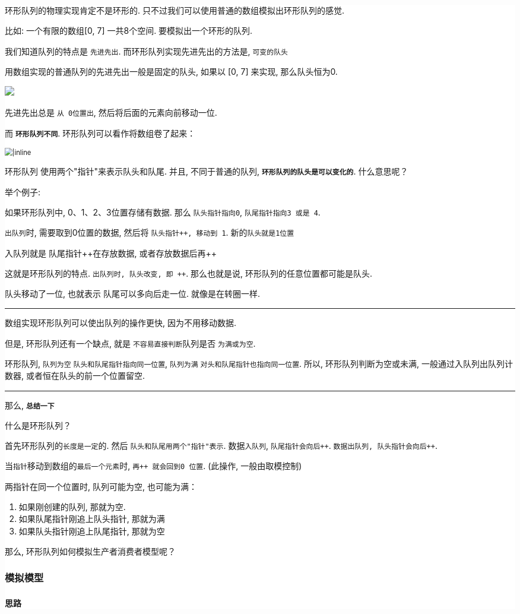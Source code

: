 环形队列的物理实现肯定不是环形的. 只不过我们可以使用普通的数组模拟出环形队列的感觉.

比如: 一个有限的数组[0, 7] 一共8个空间. 要模拟出一个环形的队列.

我们知道队列的特点是 `先进先出`. 而环形队列实现先进先出的方法是, `可变的队头` 

用数组实现的普通队列的先进先出一般是固定的队头, 如果以 [0, 7] 来实现, 那么队头恒为0.

![ ](https://dxyt-july-image.oss-cn-beijing.aliyuncs.com/image-20230421153132693.webp)

 先进先出总是 `从 0位置出`, 然后将后面的元素向前移动一位.

而 **`环形队列不同`**. 环形队列可以看作将数组卷了起来：

<img src="https://dxyt-july-image.oss-cn-beijing.aliyuncs.com/image-20230421144734700.webp" alt="|inline" style="zoom:80%; display: block; margin: 0 auto" />

环形队列 使用两个"指针"来表示队头和队尾. 并且, 不同于普通的队列, **`环形队列的队头是可以变化的`**. 什么意思呢？

举个例子: 

如果环形队列中, 0、1、2、3位置存储有数据. 那么 `队头指针指向0`, `队尾指针指向3 或是 4`.

`出队列`时, 需要取到0位置的数据, 然后将 `队头指针++, 移动到 1`. 新的`队头就是1位置`

入队列就是 队尾指针++在存放数据, 或者存放数据后再++

这就是环形队列的特点. `出队列时, 队头改变, 即 ++`. 那么也就是说, 环形队列的任意位置都可能是队头.

队头移动了一位, 也就表示 队尾可以多向后走一位. 就像是在转圈一样.

---

数组实现环形队列可以使出队列的操作更快, 因为不用移动数据. 

但是, 环形队列还有一个缺点, 就是 `不容易直接判断`队列是否 `为满或为空`. 

环形队列, `队列为空` `队头和队尾指针指向同一位置`, `队列为满` `对头和队尾指针也指向同一位置`. 所以, 环形队列判断为空或未满, 一般通过入队列出队列计数器, 或者恒在队头的前一个位置留空.

---

那么, **`总结一下`**

什么是环形队列？

首先环形队列的`长度是一定`的. 然后 `队头和队尾用两个"指针"表示`. 数据`入队列`, `队尾指针会向后++`. `数据出队列, 队头指针会向后++`.

当`指针`移动到数组的`最后一个元素`时, `再++ 就会回到0 位置`. (此操作, 一般由取模控制) 

两指针在同一个位置时, 队列可能为空, 也可能为满：

1. 如果刚创建的队列, 那就为空.
2. 如果队尾指针刚追上队头指针, 那就为满
3. 如果队头指针刚追上队尾指针, 那就为空

那么, 环形队列如何模拟生产者消费者模型呢？

### 模拟模型

#### 思路

